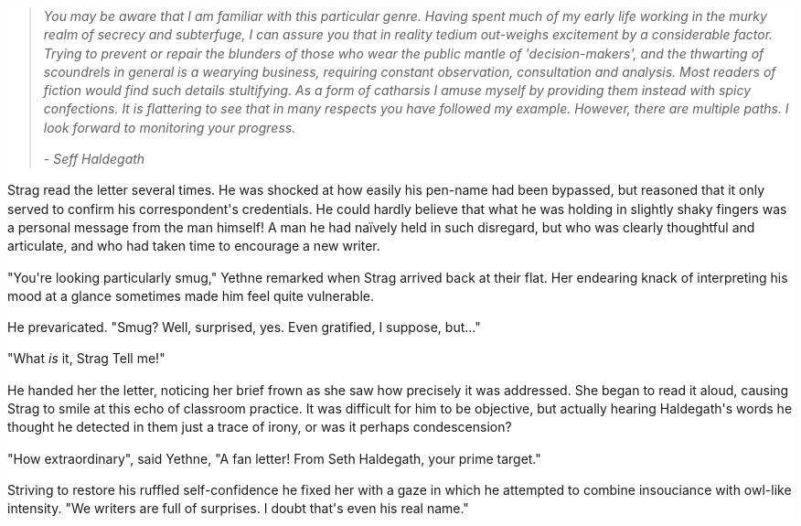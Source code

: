 > *You may be aware that I am familiar with this particular genre.
> Having spent much of my early life working in the murky realm of
> secrecy and subterfuge, I can assure you that in reality tedium
> out-weighs excitement by a considerable factor. Trying to prevent or
> repair the blunders of those who wear the public mantle of
> 'decision-makers', and the thwarting of scoundrels in general is a
> wearying business, requiring constant observation, consultation and
> analysis. Most readers of fiction would find such details stultifying.
> As a form of catharsis I amuse myself by providing them instead with
> spicy confections. It is flattering to see that in many respects you
> have followed my example. However, there are multiple paths. I look
> forward to monitoring your progress.*
>
> *- Seff Haldegath*

Strag read the letter several times. He was shocked at how easily his
pen-name had been bypassed, but reasoned that it only served to confirm
his correspondent's credentials. He could hardly believe that what he
was holding in slightly shaky fingers was a personal message from the
man himself! A man he had naïvely held in such disregard, but who was
clearly thoughtful and articulate, and who had taken time to encourage a
new writer.

"You're looking particularly smug," Yethne remarked when Strag arrived
back at their flat. Her endearing knack of interpreting his mood at a
glance sometimes made him feel quite vulnerable.

He prevaricated. "Smug? Well, surprised, yes. Even gratified, I suppose,
but..."

"What *is* it, Strag Tell me!"

He handed her the letter, noticing her brief frown as she saw how
precisely it was addressed. She began to read it aloud, causing Strag to
smile at this echo of classroom practice. It was difficult for him to be
objective, but actually hearing Haldegath's words he thought he detected
in them just a trace of irony, or was it perhaps condescension?

"How extraordinary", said Yethne, "A fan letter! From Seth Haldegath,
your prime target."

Striving to restore his ruffled self-confidence he fixed her with a gaze
in which he attempted to combine insouciance with owl-like intensity.
"We writers are full of surprises. I doubt that's even his real name."
